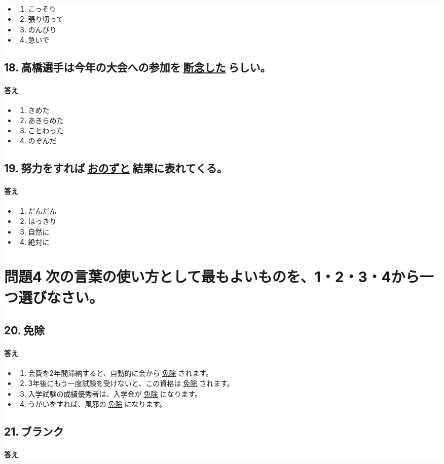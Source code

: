 - 1) こっそり

- 2) 張り切って

- 3) のんびり

- 4) 急いで



## 18. 高橋選手は今年の大会への参加を <u>断念した</u> らしい。

#### 答え

- 1) きめた

- 2) あきらめた

- 3) ことわった

- 4) のぞんだ



## 19. 努力をすれば <u>おのずと</u> 結果に表れてくる。

#### 答え

- 1) だんだん

- 2) はっきり

- 3) 自然に

- 4) 絶対に



# 問題4 次の言葉の使い方として最もよいものを、1・2・3・4から一つ選びなさい。

## 20.  免除

#### 答え

- 1) 会費を2年間滞納すると、自動的に会から <u>免除</u> されます。

- 2) 3年後にもう一度試験を受けないと、この資格は <u>免除</u> されます。

- 3) 入学試験の成績優秀者は、入学金が <u>免除</u> になります。

- 4) うがいをすれば、風邪の <u>免除</u> になります。



## 21. ブランク

#### 答え
